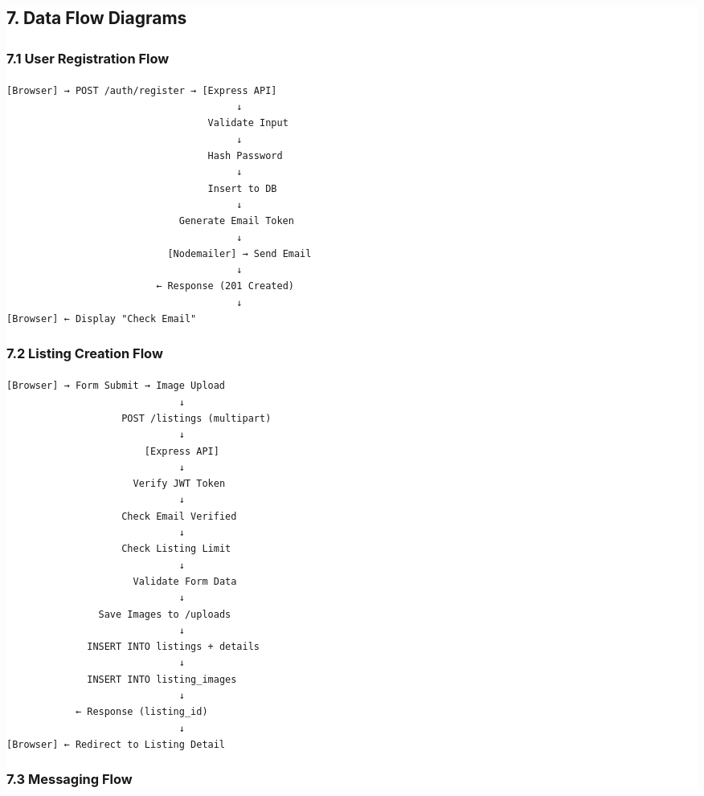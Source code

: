 
## 7. Data Flow Diagrams

### 7.1 User Registration Flow

```
[Browser] → POST /auth/register → [Express API]
                                        ↓
                                   Validate Input
                                        ↓
                                   Hash Password
                                        ↓
                                   Insert to DB
                                        ↓
                              Generate Email Token
                                        ↓
                            [Nodemailer] → Send Email
                                        ↓
                          ← Response (201 Created)
                                        ↓
[Browser] ← Display "Check Email"
```

### 7.2 Listing Creation Flow

```
[Browser] → Form Submit → Image Upload
                              ↓
                    POST /listings (multipart)
                              ↓
                        [Express API]
                              ↓
                      Verify JWT Token
                              ↓
                    Check Email Verified
                              ↓
                    Check Listing Limit
                              ↓
                      Validate Form Data
                              ↓
                Save Images to /uploads
                              ↓
              INSERT INTO listings + details
                              ↓
              INSERT INTO listing_images
                              ↓
            ← Response (listing_id)
                              ↓
[Browser] ← Redirect to Listing Detail
```

### 7.3 Messaging Flow
